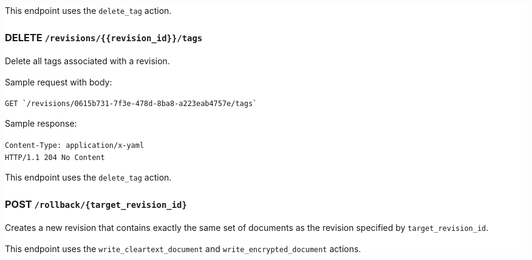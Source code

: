This endpoint uses the `delete_tag` action.

### DELETE `/revisions/{{revision_id}}/tags`

Delete all tags associated with a revision.

Sample request with body:

```http
GET `/revisions/0615b731-7f3e-478d-8ba8-a223eab4757e/tags`
```

Sample response:

```http
Content-Type: application/x-yaml
HTTP/1.1 204 No Content
```

This endpoint uses the `delete_tag` action.

### POST `/rollback/{target_revision_id}`

Creates a new revision that contains exactly the same set of documents as the
revision specified by `target_revision_id`.

This endpoint uses the `write_cleartext_document` and
`write_encrypted_document` actions.
